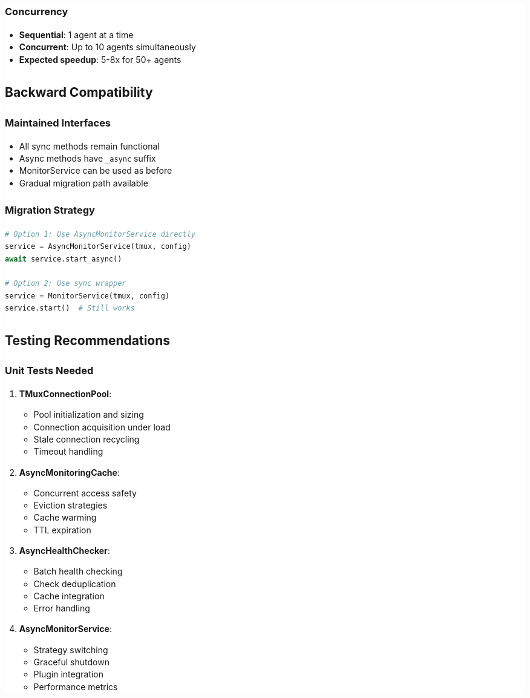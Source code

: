 ### Concurrency
- **Sequential**: 1 agent at a time
- **Concurrent**: Up to 10 agents simultaneously
- **Expected speedup**: 5-8x for 50+ agents

## Backward Compatibility

### Maintained Interfaces
- All sync methods remain functional
- Async methods have `_async` suffix
- MonitorService can be used as before
- Gradual migration path available

### Migration Strategy
```python
# Option 1: Use AsyncMonitorService directly
service = AsyncMonitorService(tmux, config)
await service.start_async()

# Option 2: Use sync wrapper
service = MonitorService(tmux, config)
service.start()  # Still works
```

## Testing Recommendations

### Unit Tests Needed
1. **TMuxConnectionPool**:
   - Pool initialization and sizing
   - Connection acquisition under load
   - Stale connection recycling
   - Timeout handling

2. **AsyncMonitoringCache**:
   - Concurrent access safety
   - Eviction strategies
   - Cache warming
   - TTL expiration

3. **AsyncHealthChecker**:
   - Batch health checking
   - Check deduplication
   - Cache integration
   - Error handling

4. **AsyncMonitorService**:
   - Strategy switching
   - Graceful shutdown
   - Plugin integration
   - Performance metrics
